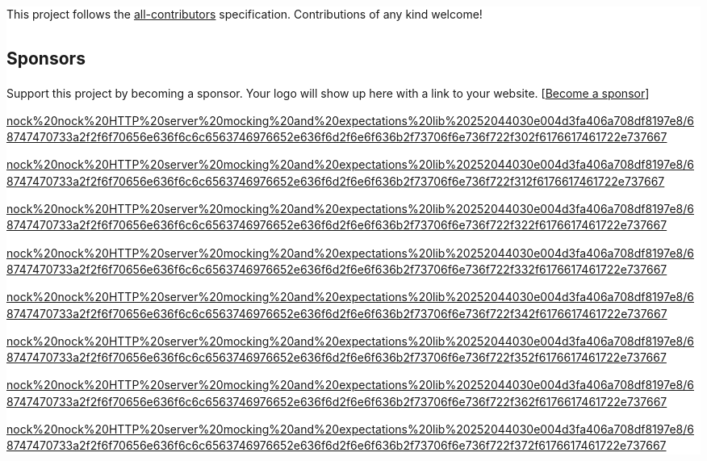 This project follows the [all-contributors](https://github.com/all-contributors/all-contributors) specification. Contributions of any kind welcome!

## Sponsors

Support this project by becoming a sponsor. Your logo will show up here with a link to your website. [[Become a sponsor](https://opencollective.com/nock#sponsor)]

[nock%20nock%20HTTP%20server%20mocking%20and%20expectations%20lib%20252044030e004d3fa406a708df8197e8/68747470733a2f2f6f70656e636f6c6c6563746976652e636f6d2f6e6f636b2f73706f6e736f722f302f6176617461722e737667](nock%20nock%20HTTP%20server%20mocking%20and%20expectations%20lib%20252044030e004d3fa406a708df8197e8/68747470733a2f2f6f70656e636f6c6c6563746976652e636f6d2f6e6f636b2f73706f6e736f722f302f6176617461722e737667)

[nock%20nock%20HTTP%20server%20mocking%20and%20expectations%20lib%20252044030e004d3fa406a708df8197e8/68747470733a2f2f6f70656e636f6c6c6563746976652e636f6d2f6e6f636b2f73706f6e736f722f312f6176617461722e737667](nock%20nock%20HTTP%20server%20mocking%20and%20expectations%20lib%20252044030e004d3fa406a708df8197e8/68747470733a2f2f6f70656e636f6c6c6563746976652e636f6d2f6e6f636b2f73706f6e736f722f312f6176617461722e737667)

[nock%20nock%20HTTP%20server%20mocking%20and%20expectations%20lib%20252044030e004d3fa406a708df8197e8/68747470733a2f2f6f70656e636f6c6c6563746976652e636f6d2f6e6f636b2f73706f6e736f722f322f6176617461722e737667](nock%20nock%20HTTP%20server%20mocking%20and%20expectations%20lib%20252044030e004d3fa406a708df8197e8/68747470733a2f2f6f70656e636f6c6c6563746976652e636f6d2f6e6f636b2f73706f6e736f722f322f6176617461722e737667)

[nock%20nock%20HTTP%20server%20mocking%20and%20expectations%20lib%20252044030e004d3fa406a708df8197e8/68747470733a2f2f6f70656e636f6c6c6563746976652e636f6d2f6e6f636b2f73706f6e736f722f332f6176617461722e737667](nock%20nock%20HTTP%20server%20mocking%20and%20expectations%20lib%20252044030e004d3fa406a708df8197e8/68747470733a2f2f6f70656e636f6c6c6563746976652e636f6d2f6e6f636b2f73706f6e736f722f332f6176617461722e737667)

[nock%20nock%20HTTP%20server%20mocking%20and%20expectations%20lib%20252044030e004d3fa406a708df8197e8/68747470733a2f2f6f70656e636f6c6c6563746976652e636f6d2f6e6f636b2f73706f6e736f722f342f6176617461722e737667](nock%20nock%20HTTP%20server%20mocking%20and%20expectations%20lib%20252044030e004d3fa406a708df8197e8/68747470733a2f2f6f70656e636f6c6c6563746976652e636f6d2f6e6f636b2f73706f6e736f722f342f6176617461722e737667)

[nock%20nock%20HTTP%20server%20mocking%20and%20expectations%20lib%20252044030e004d3fa406a708df8197e8/68747470733a2f2f6f70656e636f6c6c6563746976652e636f6d2f6e6f636b2f73706f6e736f722f352f6176617461722e737667](nock%20nock%20HTTP%20server%20mocking%20and%20expectations%20lib%20252044030e004d3fa406a708df8197e8/68747470733a2f2f6f70656e636f6c6c6563746976652e636f6d2f6e6f636b2f73706f6e736f722f352f6176617461722e737667)

[nock%20nock%20HTTP%20server%20mocking%20and%20expectations%20lib%20252044030e004d3fa406a708df8197e8/68747470733a2f2f6f70656e636f6c6c6563746976652e636f6d2f6e6f636b2f73706f6e736f722f362f6176617461722e737667](nock%20nock%20HTTP%20server%20mocking%20and%20expectations%20lib%20252044030e004d3fa406a708df8197e8/68747470733a2f2f6f70656e636f6c6c6563746976652e636f6d2f6e6f636b2f73706f6e736f722f362f6176617461722e737667)

[nock%20nock%20HTTP%20server%20mocking%20and%20expectations%20lib%20252044030e004d3fa406a708df8197e8/68747470733a2f2f6f70656e636f6c6c6563746976652e636f6d2f6e6f636b2f73706f6e736f722f372f6176617461722e737667](nock%20nock%20HTTP%20server%20mocking%20and%20expectations%20lib%20252044030e004d3fa406a708df8197e8/68747470733a2f2f6f70656e636f6c6c6563746976652e636f6d2f6e6f636b2f73706f6e736f722f372f6176617461722e737667)
